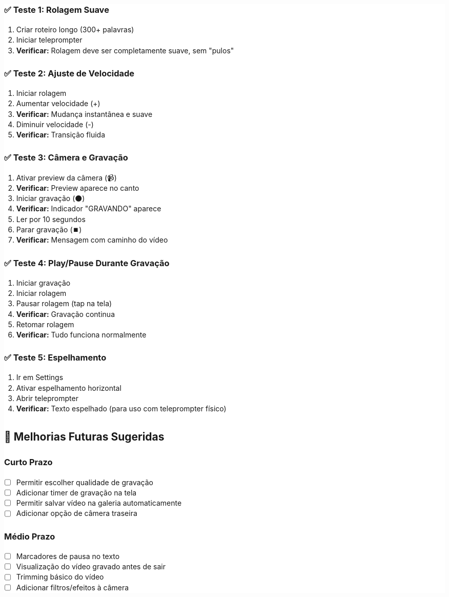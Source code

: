 ### ✅ Teste 1: Rolagem Suave
1. Criar roteiro longo (300+ palavras)
2. Iniciar teleprompter
3. **Verificar:** Rolagem deve ser completamente suave, sem "pulos"

### ✅ Teste 2: Ajuste de Velocidade
1. Iniciar rolagem
2. Aumentar velocidade (+)
3. **Verificar:** Mudança instantânea e suave
4. Diminuir velocidade (-)
5. **Verificar:** Transição fluida

### ✅ Teste 3: Câmera e Gravação
1. Ativar preview da câmera (📹)
2. **Verificar:** Preview aparece no canto
3. Iniciar gravação (⚫)
4. **Verificar:** Indicador "GRAVANDO" aparece
5. Ler por 10 segundos
6. Parar gravação (⏹️)
7. **Verificar:** Mensagem com caminho do vídeo

### ✅ Teste 4: Play/Pause Durante Gravação
1. Iniciar gravação
2. Iniciar rolagem
3. Pausar rolagem (tap na tela)
4. **Verificar:** Gravação continua
5. Retomar rolagem
6. **Verificar:** Tudo funciona normalmente

### ✅ Teste 5: Espelhamento
1. Ir em Settings
2. Ativar espelhamento horizontal
3. Abrir teleprompter
4. **Verificar:** Texto espelhado (para uso com teleprompter físico)

## 🚀 Melhorias Futuras Sugeridas

### Curto Prazo
- [ ] Permitir escolher qualidade de gravação
- [ ] Adicionar timer de gravação na tela
- [ ] Permitir salvar vídeo na galeria automaticamente
- [ ] Adicionar opção de câmera traseira

### Médio Prazo
- [ ] Marcadores de pausa no texto
- [ ] Visualização do vídeo gravado antes de sair
- [ ] Trimming básico do vídeo
- [ ] Adicionar filtros/efeitos à câmera
